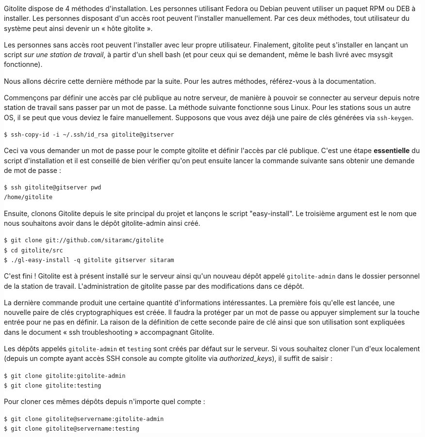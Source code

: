 Gitolite dispose de 4 méthodes d'installation.
Les personnes utilisant Fedora ou Debian peuvent utiliser un paquet RPM ou DEB à installer.
Les personnes disposant d'un accès root peuvent l'installer manuellement.
Par ces deux méthodes, tout utilisateur du système peut ainsi devenir un « hôte gitolite ».

Les personnes sans accès root peuvent l'installer avec leur propre utilisateur.
Finalement, gitolite peut s'installer en lançant un script *sur une station de travail*, à partir d'un shell bash (et pour ceux qui se demandent, même le bash livré avec msysgit fonctionne).

Nous allons décrire cette dernière méthode par la suite.
Pour les autres méthodes, référez-vous à la documentation.

Commençons par définir une accès par clé publique au notre serveur, de manière à pouvoir se connecter au serveur depuis notre station de travail sans passer par un mot de passe.
La méthode suivante fonctionne sous Linux.
Pour les stations sous un autre OS, il se peut que vous deviez le faire manuellement.
Supposons que vous avez déjà une paire de clés générées via `ssh-keygen`.

	$ ssh-copy-id -i ~/.ssh/id_rsa gitolite@gitserver

Ceci va vous demander un mot de passe pour le compte gitolite et définir l'accès par clé publique.
C'est une étape **essentielle** du script d'installation et il est conseillé de bien vérifier qu'on peut ensuite lancer la commande suivante sans obtenir une demande de mot de passe :

	$ ssh gitolite@gitserver pwd
	/home/gitolite

Ensuite, clonons Gitolite depuis le site principal du projet et lançons le script "easy-install".
Le troisième argument est le nom que nous souhaitons avoir dans le dépôt gitolite-admin ainsi créé.

	$ git clone git://github.com/sitaramc/gitolite
	$ cd gitolite/src
	$ ./gl-easy-install -q gitolite gitserver sitaram

C'est fini !
Gitolite est à présent installé sur le serveur ainsi qu'un nouveau dépôt appelé `gitolite-admin` dans le dossier personnel de la station de travail.
L'administration de gitolite passe par des modifications dans ce dépôt.

La dernière commande produit une certaine quantité d'informations intéressantes.
La première fois qu'elle est lancée, une nouvelle paire de clés cryptographiques est créée.
Il faudra la protéger par un mot de passe ou appuyer simplement sur la touche entrée pour ne pas en définir.
La raison de la définition de cette seconde paire de clé ainsi que son utilisation sont expliquées dans le document « ssh troubleshooting » accompagnant Gitolite.

Les dépôts appelés `gitolite-admin` et `testing` sont créés par défaut sur le serveur.
Si vous souhaitez cloner l'un d'eux localement (depuis un compte ayant accès SSH console au compte gitolite via *authorized_keys*), il suffit de saisir :

	$ git clone gitolite:gitolite-admin
	$ git clone gitolite:testing
	
Pour cloner ces mêmes dépôts depuis n'importe quel compte :

	$ git clone gitolite@servername:gitolite-admin
	$ git clone gitolite@servername:testing
